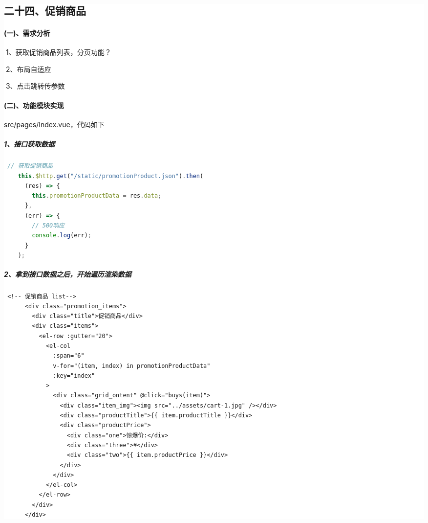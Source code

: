 

## 二十四、促销商品

#### (一)、需求分析

​		1、获取促销商品列表，分页功能？

​		2、布局自适应

​		3、点击跳转传参数

#### (二)、功能模块实现

src/pages/Index.vue，代码如下

##### 1、接口获取数据

```js
 // 获取促销商品
    this.$http.get("/static/promotionProduct.json").then(
      (res) => {
        this.promotionProductData = res.data;
      },
      (err) => {
        // 500响应
        console.log(err);
      }
    );
```

##### 2、拿到接口数据之后，开始遍历渲染数据

```vue
 <!-- 促销商品 list-->
      <div class="promotion_items">
        <div class="title">促销商品</div>
        <div class="items">
          <el-row :gutter="20">
            <el-col
              :span="6"
              v-for="(item, index) in promotionProductData"
              :key="index"
            >
              <div class="grid_ontent" @click="buys(item)">
                <div class="item_img"><img src="../assets/cart-1.jpg" /></div>
                <div class="productTitle">{{ item.productTitle }}</div>
                <div class="productPrice">
                  <div class="one">惊爆价:</div>
                  <div class="three">¥</div>
                  <div class="two">{{ item.productPrice }}</div>
                </div>
              </div>
            </el-col>
          </el-row>
        </div>
      </div>
```
